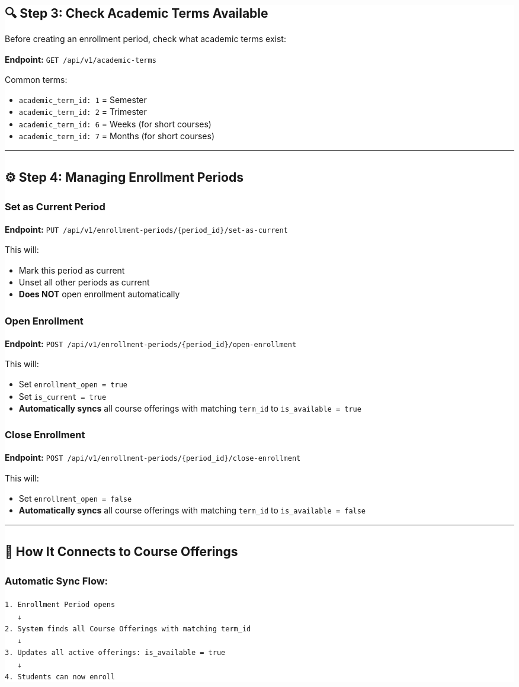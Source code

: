 
## 🔍 Step 3: Check Academic Terms Available

Before creating an enrollment period, check what academic terms exist:

**Endpoint:** `GET /api/v1/academic-terms`

Common terms:

- `academic_term_id: 1` = Semester
- `academic_term_id: 2` = Trimester
- `academic_term_id: 6` = Weeks (for short courses)
- `academic_term_id: 7` = Months (for short courses)

---

## ⚙️ Step 4: Managing Enrollment Periods

### Set as Current Period

**Endpoint:** `PUT /api/v1/enrollment-periods/{period_id}/set-as-current`

This will:

- Mark this period as current
- Unset all other periods as current
- **Does NOT** open enrollment automatically

### Open Enrollment

**Endpoint:** `POST /api/v1/enrollment-periods/{period_id}/open-enrollment`

This will:

- Set `enrollment_open = true`
- Set `is_current = true`
- **Automatically syncs** all course offerings with matching `term_id` to `is_available = true`

### Close Enrollment

**Endpoint:** `POST /api/v1/enrollment-periods/{period_id}/close-enrollment`

This will:

- Set `enrollment_open = false`
- **Automatically syncs** all course offerings with matching `term_id` to `is_available = false`

---

## 🔗 How It Connects to Course Offerings

### Automatic Sync Flow:

```
1. Enrollment Period opens
   ↓
2. System finds all Course Offerings with matching term_id
   ↓
3. Updates all active offerings: is_available = true
   ↓
4. Students can now enroll
```
